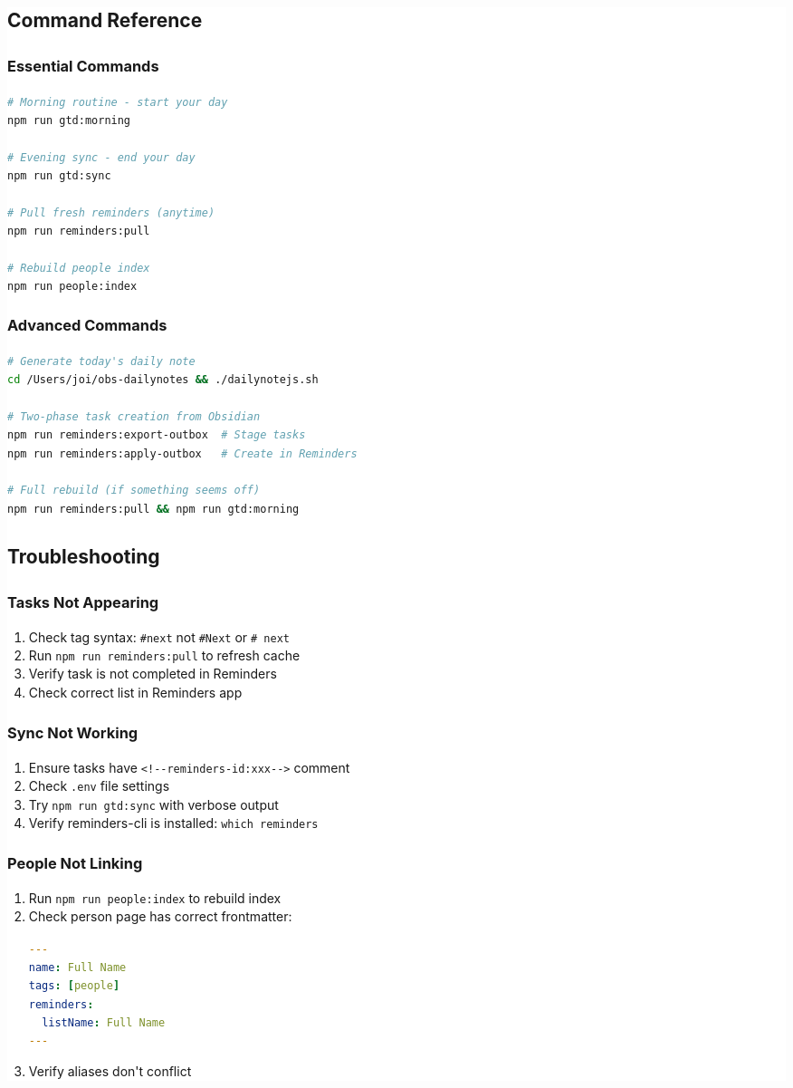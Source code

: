## Command Reference

### Essential Commands

```bash
# Morning routine - start your day
npm run gtd:morning

# Evening sync - end your day
npm run gtd:sync

# Pull fresh reminders (anytime)
npm run reminders:pull

# Rebuild people index
npm run people:index
```

### Advanced Commands

```bash
# Generate today's daily note
cd /Users/joi/obs-dailynotes && ./dailynotejs.sh

# Two-phase task creation from Obsidian
npm run reminders:export-outbox  # Stage tasks
npm run reminders:apply-outbox   # Create in Reminders

# Full rebuild (if something seems off)
npm run reminders:pull && npm run gtd:morning
```

## Troubleshooting

### Tasks Not Appearing

1. Check tag syntax: `#next` not `#Next` or `# next`
2. Run `npm run reminders:pull` to refresh cache
3. Verify task is not completed in Reminders
4. Check correct list in Reminders app

### Sync Not Working

1. Ensure tasks have `<!--reminders-id:xxx-->` comment
2. Check `.env` file settings
3. Try `npm run gtd:sync` with verbose output
4. Verify reminders-cli is installed: `which reminders`

### People Not Linking

1. Run `npm run people:index` to rebuild index
2. Check person page has correct frontmatter:
   ```yaml
   ---
   name: Full Name
   tags: [people]
   reminders:
     listName: Full Name
   ---
   ```
3. Verify aliases don't conflict
